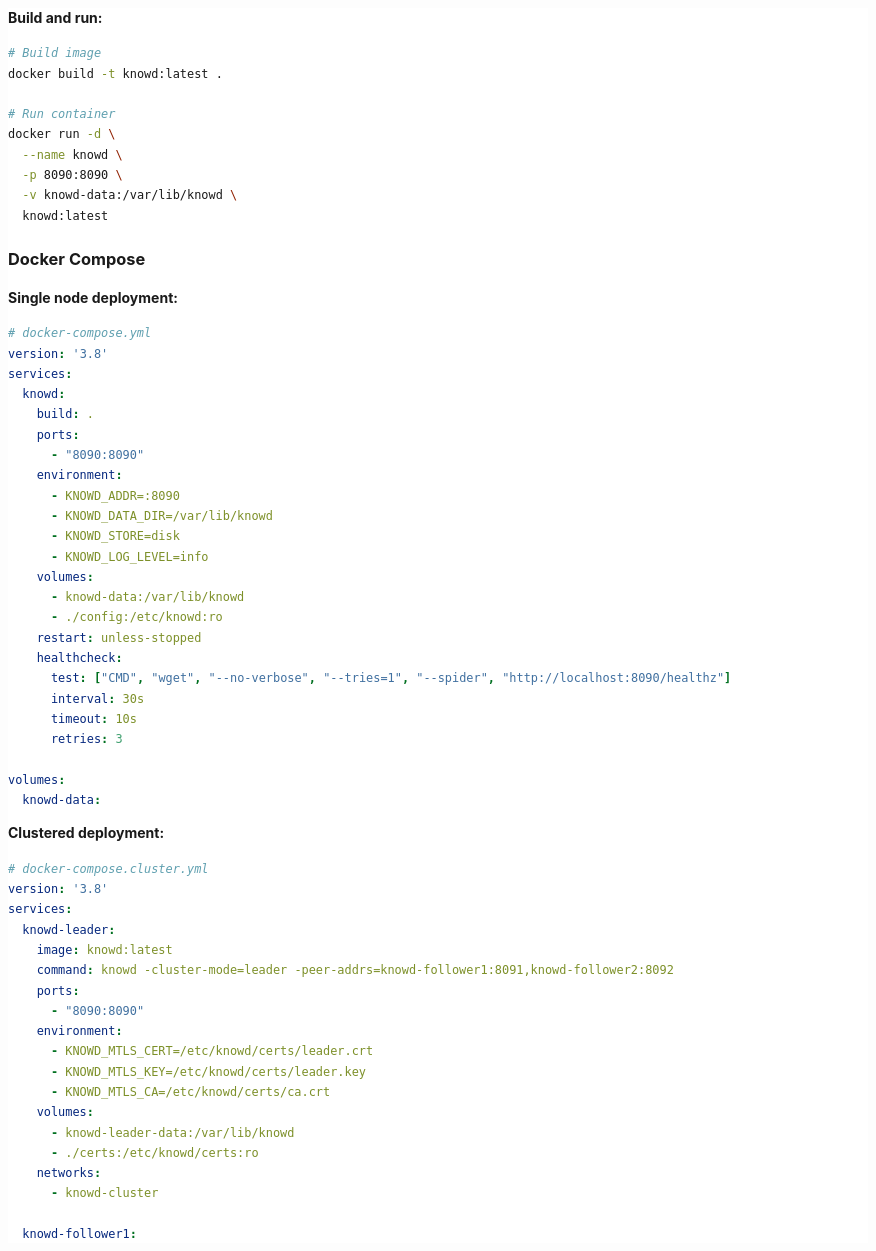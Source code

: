 **Build and run:**
```bash
# Build image
docker build -t knowd:latest .

# Run container
docker run -d \
  --name knowd \
  -p 8090:8090 \
  -v knowd-data:/var/lib/knowd \
  knowd:latest
```

### Docker Compose

**Single node deployment:**
```yaml
# docker-compose.yml
version: '3.8'
services:
  knowd:
    build: .
    ports:
      - "8090:8090"
    environment:
      - KNOWD_ADDR=:8090
      - KNOWD_DATA_DIR=/var/lib/knowd
      - KNOWD_STORE=disk
      - KNOWD_LOG_LEVEL=info
    volumes:
      - knowd-data:/var/lib/knowd
      - ./config:/etc/knowd:ro
    restart: unless-stopped
    healthcheck:
      test: ["CMD", "wget", "--no-verbose", "--tries=1", "--spider", "http://localhost:8090/healthz"]
      interval: 30s
      timeout: 10s
      retries: 3

volumes:
  knowd-data:
```

**Clustered deployment:**
```yaml
# docker-compose.cluster.yml
version: '3.8'
services:
  knowd-leader:
    image: knowd:latest
    command: knowd -cluster-mode=leader -peer-addrs=knowd-follower1:8091,knowd-follower2:8092
    ports:
      - "8090:8090"
    environment:
      - KNOWD_MTLS_CERT=/etc/knowd/certs/leader.crt
      - KNOWD_MTLS_KEY=/etc/knowd/certs/leader.key
      - KNOWD_MTLS_CA=/etc/knowd/certs/ca.crt
    volumes:
      - knowd-leader-data:/var/lib/knowd
      - ./certs:/etc/knowd/certs:ro
    networks:
      - knowd-cluster

  knowd-follower1:
```